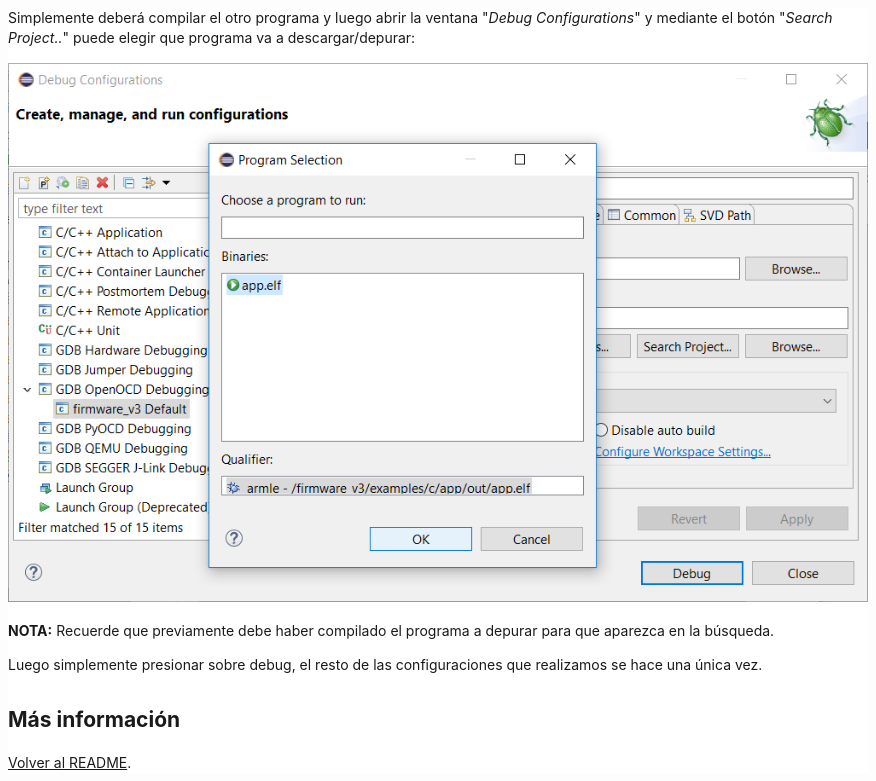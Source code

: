 Simplemente deberá compilar el otro programa y luego abrir la ventana "*Debug Configurations*" y mediante el botón "*Search Project..*" puede elegir que programa va a descargar/depurar:

![Eclipse-14](Eclipse-Win14.png)

**NOTA:**  Recuerde que previamente debe haber compilado el programa a depurar para que aparezca en la búsqueda.

Luego simplemente presionar sobre debug, el resto de las configuraciones que realizamos se hace una única vez.



## Más información

[Volver al README](../readme/readme-es.md).
